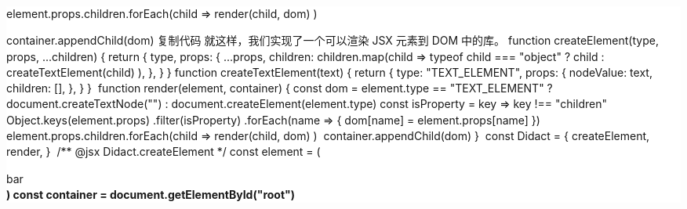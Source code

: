   element.props.children.forEach(child =>
    render(child, dom)
  )
  
  container.appendChild(dom)
复制代码
就这样，我们实现了一个可以渲染 JSX 元素到 DOM 中的库。
function createElement(type, props, ...children) {
  return {
    type,
    props: {
      ...props,
      children: children.map(child =>
        typeof child === "object"
          ? child
          : createTextElement(child)
      ),
    },
  }
}
​
function createTextElement(text) {
  return {
    type: "TEXT_ELEMENT",
    props: {
      nodeValue: text,
      children: [],
    },
  }
}
​
function render(element, container) {
  const dom =
    element.type == "TEXT_ELEMENT"
      ? document.createTextNode("")
      : document.createElement(element.type)
​
  const isProperty = key => key !== "children"
  Object.keys(element.props)
    .filter(isProperty)
    .forEach(name => {
      dom[name] = element.props[name]
    })
​
  element.props.children.forEach(child =>
    render(child, dom)
  )
​
  container.appendChild(dom)
}
​
const Didact = {
  createElement,
  render,
}
​
/** @jsx Didact.createElement */
const element = (
  <div id="foo">
    <a>bar</a>
    <b />
  </div>
)
const container = document.getElementById("root")